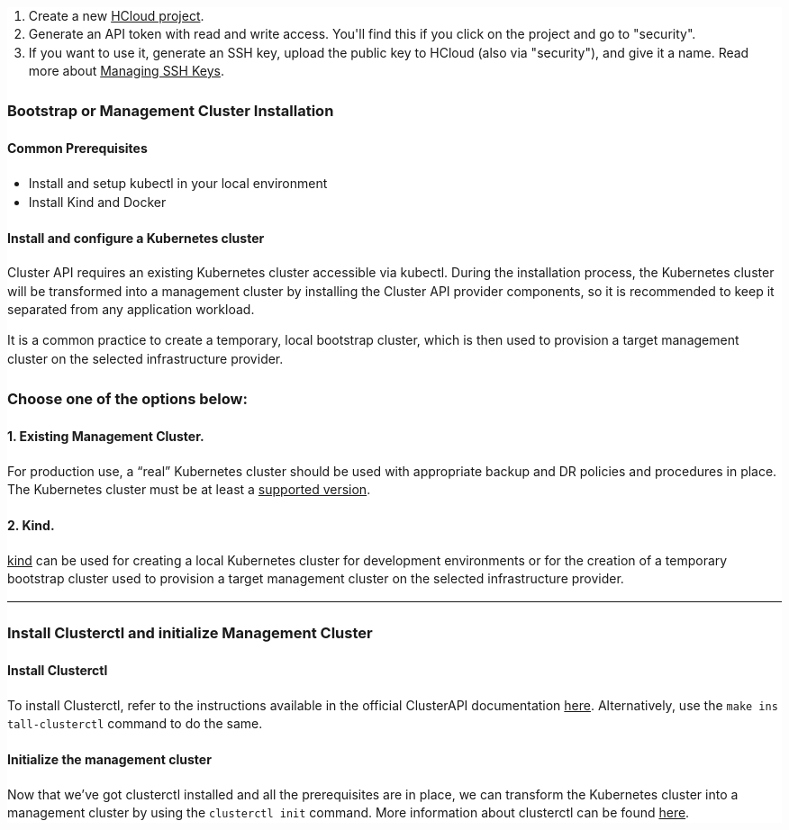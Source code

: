 1. Create a new [HCloud project](https://console.hetzner.cloud/projects).
1. Generate an API token with read and write access. You'll find this if you click on the project and go to "security".
1. If you want to use it, generate an SSH key, upload the public key to HCloud (also via "security"), and give it a name. Read more about [Managing SSH Keys](/docs/02-topics/01-managing-ssh-keys.md).

### Bootstrap or Management Cluster Installation

#### Common Prerequisites

- Install and setup kubectl in your local environment
- Install Kind and Docker

#### Install and configure a Kubernetes cluster

Cluster API requires an existing Kubernetes cluster accessible via kubectl. During the installation process, the Kubernetes cluster will be transformed into a management cluster by installing the Cluster API provider components, so it is recommended to keep it separated from any application workload.

It is a common practice to create a temporary, local bootstrap cluster, which is then used to provision a target management cluster on the selected infrastructure provider.

### Choose one of the options below:

#### 1. Existing Management Cluster.

For production use, a “real” Kubernetes cluster should be used with appropriate backup and DR policies and procedures in place. The Kubernetes cluster must be at least a [supported version](https://github.com/syself/cluster-api-provider-hetzner/blob/main/README.md#%EF%B8%8F-compatibility-with-cluster-api-and-kubernetes-versions).

#### 2. Kind.

[kind](https://kind.sigs.k8s.io/) can be used for creating a local Kubernetes cluster for development environments or for the creation of a temporary bootstrap cluster used to provision a target management cluster on the selected infrastructure provider.

---

### Install Clusterctl and initialize Management Cluster

#### Install Clusterctl

To install Clusterctl, refer to the instructions available in the official ClusterAPI documentation [here](https://cluster-api.sigs.k8s.io/user/quick-start.html#install-clusterctl).
Alternatively, use the `make install-clusterctl` command to do the same.

#### Initialize the management cluster

Now that we’ve got clusterctl installed and all the prerequisites are in place, we can transform the Kubernetes cluster into a management cluster by using the `clusterctl init` command. More information about clusterctl can be found [here](https://cluster-api.sigs.k8s.io/clusterctl/commands/commands.html).
